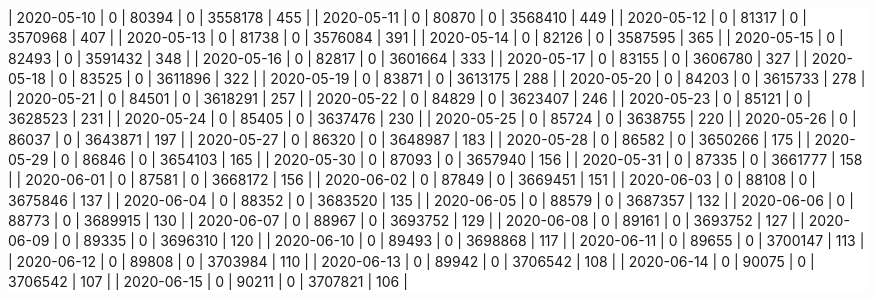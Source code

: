 | 2020-05-10 | 0 | 80394 | 0 | 3558178 | 455 |
| 2020-05-11 | 0 | 80870 | 0 | 3568410 | 449 |
| 2020-05-12 | 0 | 81317 | 0 | 3570968 | 407 |
| 2020-05-13 | 0 | 81738 | 0 | 3576084 | 391 |
| 2020-05-14 | 0 | 82126 | 0 | 3587595 | 365 |
| 2020-05-15 | 0 | 82493 | 0 | 3591432 | 348 |
| 2020-05-16 | 0 | 82817 | 0 | 3601664 | 333 |
| 2020-05-17 | 0 | 83155 | 0 | 3606780 | 327 |
| 2020-05-18 | 0 | 83525 | 0 | 3611896 | 322 |
| 2020-05-19 | 0 | 83871 | 0 | 3613175 | 288 |
| 2020-05-20 | 0 | 84203 | 0 | 3615733 | 278 |
| 2020-05-21 | 0 | 84501 | 0 | 3618291 | 257 |
| 2020-05-22 | 0 | 84829 | 0 | 3623407 | 246 |
| 2020-05-23 | 0 | 85121 | 0 | 3628523 | 231 |
| 2020-05-24 | 0 | 85405 | 0 | 3637476 | 230 |
| 2020-05-25 | 0 | 85724 | 0 | 3638755 | 220 |
| 2020-05-26 | 0 | 86037 | 0 | 3643871 | 197 |
| 2020-05-27 | 0 | 86320 | 0 | 3648987 | 183 |
| 2020-05-28 | 0 | 86582 | 0 | 3650266 | 175 |
| 2020-05-29 | 0 | 86846 | 0 | 3654103 | 165 |
| 2020-05-30 | 0 | 87093 | 0 | 3657940 | 156 |
| 2020-05-31 | 0 | 87335 | 0 | 3661777 | 158 |
| 2020-06-01 | 0 | 87581 | 0 | 3668172 | 156 |
| 2020-06-02 | 0 | 87849 | 0 | 3669451 | 151 |
| 2020-06-03 | 0 | 88108 | 0 | 3675846 | 137 |
| 2020-06-04 | 0 | 88352 | 0 | 3683520 | 135 |
| 2020-06-05 | 0 | 88579 | 0 | 3687357 | 132 |
| 2020-06-06 | 0 | 88773 | 0 | 3689915 | 130 |
| 2020-06-07 | 0 | 88967 | 0 | 3693752 | 129 |
| 2020-06-08 | 0 | 89161 | 0 | 3693752 | 127 |
| 2020-06-09 | 0 | 89335 | 0 | 3696310 | 120 |
| 2020-06-10 | 0 | 89493 | 0 | 3698868 | 117 |
| 2020-06-11 | 0 | 89655 | 0 | 3700147 | 113 |
| 2020-06-12 | 0 | 89808 | 0 | 3703984 | 110 |
| 2020-06-13 | 0 | 89942 | 0 | 3706542 | 108 |
| 2020-06-14 | 0 | 90075 | 0 | 3706542 | 107 |
| 2020-06-15 | 0 | 90211 | 0 | 3707821 | 106 |